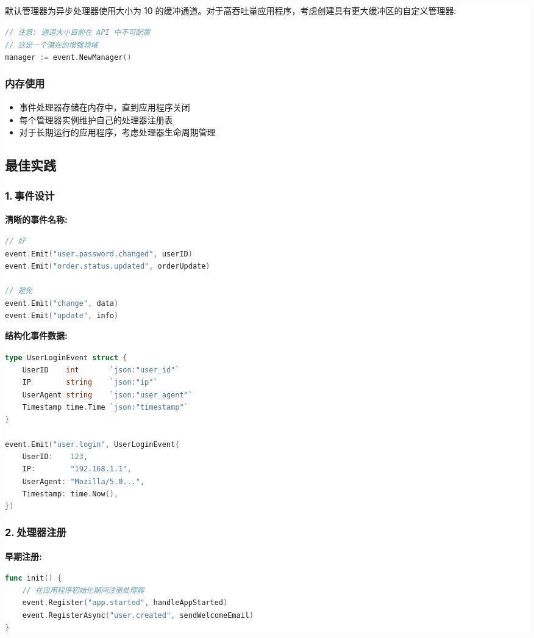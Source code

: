 默认管理器为异步处理器使用大小为 10 的缓冲通道。对于高吞吐量应用程序，考虑创建具有更大缓冲区的自定义管理器:

```go
// 注意: 通道大小目前在 API 中不可配置
// 这是一个潜在的增强领域
manager := event.NewManager()
```

### 内存使用

- 事件处理器存储在内存中，直到应用程序关闭
- 每个管理器实例维护自己的处理器注册表
- 对于长期运行的应用程序，考虑处理器生命周期管理

## 最佳实践

### 1. 事件设计

**清晰的事件名称:**
```go
// 好
event.Emit("user.password.changed", userID)
event.Emit("order.status.updated", orderUpdate)

// 避免
event.Emit("change", data)
event.Emit("update", info)
```

**结构化事件数据:**
```go
type UserLoginEvent struct {
    UserID    int       `json:"user_id"`
    IP        string    `json:"ip"`
    UserAgent string    `json:"user_agent"`
    Timestamp time.Time `json:"timestamp"`
}

event.Emit("user.login", UserLoginEvent{
    UserID:    123,
    IP:        "192.168.1.1",
    UserAgent: "Mozilla/5.0...",
    Timestamp: time.Now(),
})
```

### 2. 处理器注册

**早期注册:**
```go
func init() {
    // 在应用程序初始化期间注册处理器
    event.Register("app.started", handleAppStarted)
    event.RegisterAsync("user.created", sendWelcomeEmail)
}
```
